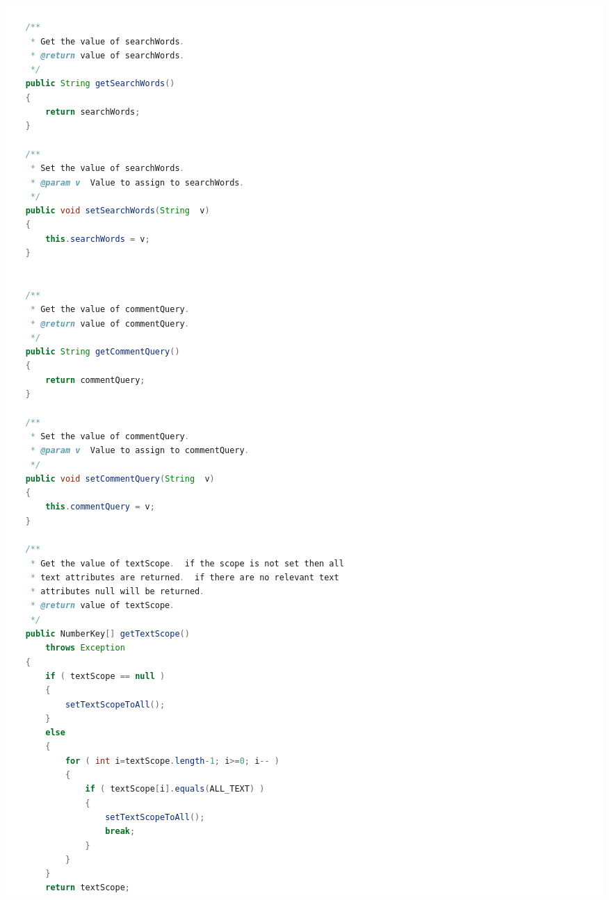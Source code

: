 ```java

    /**
     * Get the value of searchWords.
     * @return value of searchWords.
     */
    public String getSearchWords() 
    {
        return searchWords;
    }
    
    /**
     * Set the value of searchWords.
     * @param v  Value to assign to searchWords.
     */
    public void setSearchWords(String  v) 
    {
        this.searchWords = v;
    }

    
    /**
     * Get the value of commentQuery.
     * @return value of commentQuery.
     */
    public String getCommentQuery() 
    {
        return commentQuery;
    }
    
    /**
     * Set the value of commentQuery.
     * @param v  Value to assign to commentQuery.
     */
    public void setCommentQuery(String  v) 
    {
        this.commentQuery = v;
    }
    
    /**
     * Get the value of textScope.  if the scope is not set then all
     * text attributes are returned.  if there are no relevant text
     * attributes null will be returned.
     * @return value of textScope.
     */
    public NumberKey[] getTextScope()
        throws Exception
    {
        if ( textScope == null ) 
        {
            setTextScopeToAll();
        }
        else
        {
            for ( int i=textScope.length-1; i>=0; i-- ) 
            {
                if ( textScope[i].equals(ALL_TEXT) ) 
                {
                    setTextScopeToAll();
                    break;
                }       
            }
        }
        return textScope;
```